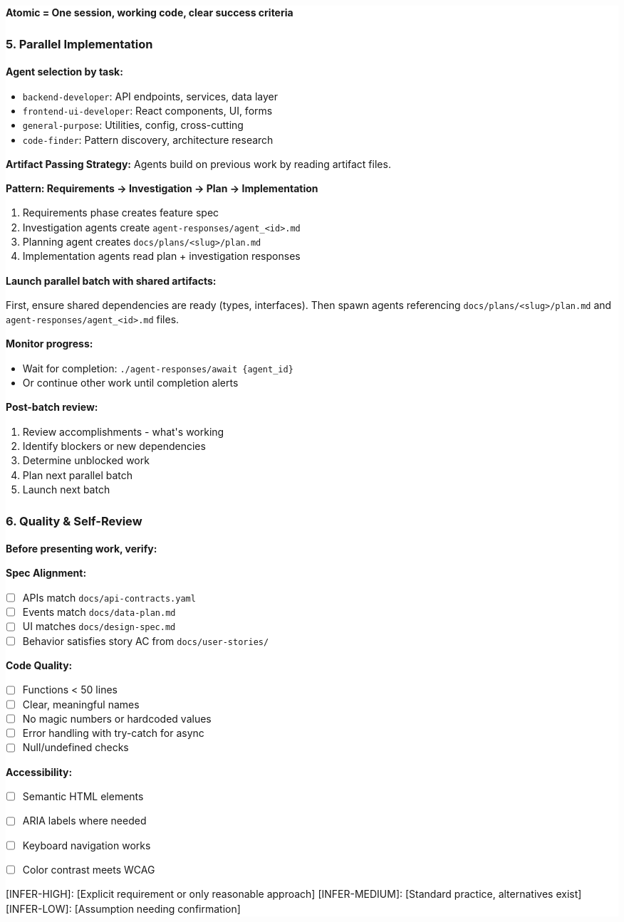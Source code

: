 **Atomic = One session, working code, clear success criteria**

### 5. Parallel Implementation
**Agent selection by task:**
- `backend-developer`: API endpoints, services, data layer
- `frontend-ui-developer`: React components, UI, forms
- `general-purpose`: Utilities, config, cross-cutting
- `code-finder`: Pattern discovery, architecture research

**Artifact Passing Strategy:**
Agents build on previous work by reading artifact files.

**Pattern: Requirements → Investigation → Plan → Implementation**
1. Requirements phase creates feature spec
2. Investigation agents create `agent-responses/agent_<id>.md`
3. Planning agent creates `docs/plans/<slug>/plan.md`
4. Implementation agents read plan + investigation responses

**Launch parallel batch with shared artifacts:**

First, ensure shared dependencies are ready (types, interfaces). Then spawn agents referencing `docs/plans/<slug>/plan.md` and `agent-responses/agent_<id>.md` files.

**Monitor progress:**
- Wait for completion: `./agent-responses/await {agent_id}`
- Or continue other work until completion alerts

**Post-batch review:**
1. Review accomplishments - what's working
2. Identify blockers or new dependencies
3. Determine unblocked work
4. Plan next parallel batch
5. Launch next batch

### 6. Quality & Self-Review
**Before presenting work, verify:**

**Spec Alignment:**
- [ ] APIs match `docs/api-contracts.yaml`
- [ ] Events match `docs/data-plan.md`
- [ ] UI matches `docs/design-spec.md`
- [ ] Behavior satisfies story AC from `docs/user-stories/`

**Code Quality:**
- [ ] Functions < 50 lines
- [ ] Clear, meaningful names
- [ ] No magic numbers or hardcoded values
- [ ] Error handling with try-catch for async
- [ ] Null/undefined checks

**Accessibility:**
- [ ] Semantic HTML elements
- [ ] ARIA labels where needed
- [ ] Keyboard navigation works
- [ ] Color contrast meets WCAG


[INFER-HIGH]: [Explicit requirement or only reasonable approach]
[INFER-MEDIUM]: [Standard practice, alternatives exist]
[INFER-LOW]: [Assumption needing confirmation]